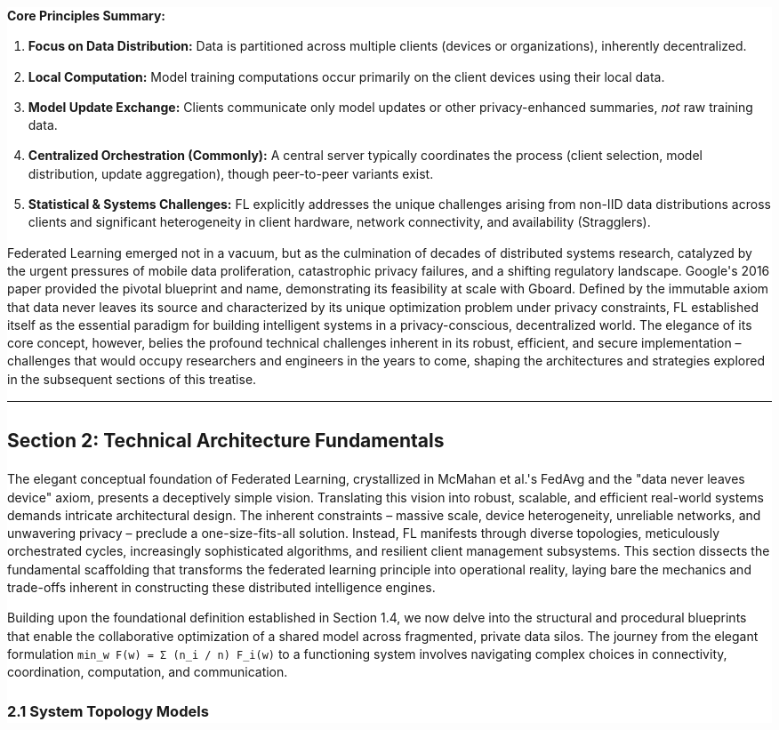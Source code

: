 **Core Principles Summary:**

1.  **Focus on Data Distribution:** Data is partitioned across multiple clients (devices or organizations), inherently decentralized.

2.  **Local Computation:** Model training computations occur primarily on the client devices using their local data.

3.  **Model Update Exchange:** Clients communicate only model updates or other privacy-enhanced summaries, *not* raw training data.

4.  **Centralized Orchestration (Commonly):** A central server typically coordinates the process (client selection, model distribution, update aggregation), though peer-to-peer variants exist.

5.  **Statistical & Systems Challenges:** FL explicitly addresses the unique challenges arising from non-IID data distributions across clients and significant heterogeneity in client hardware, network connectivity, and availability (Stragglers).

Federated Learning emerged not in a vacuum, but as the culmination of decades of distributed systems research, catalyzed by the urgent pressures of mobile data proliferation, catastrophic privacy failures, and a shifting regulatory landscape. Google's 2016 paper provided the pivotal blueprint and name, demonstrating its feasibility at scale with Gboard. Defined by the immutable axiom that data never leaves its source and characterized by its unique optimization problem under privacy constraints, FL established itself as the essential paradigm for building intelligent systems in a privacy-conscious, decentralized world. The elegance of its core concept, however, belies the profound technical challenges inherent in its robust, efficient, and secure implementation – challenges that would occupy researchers and engineers in the years to come, shaping the architectures and strategies explored in the subsequent sections of this treatise.



---





## Section 2: Technical Architecture Fundamentals

The elegant conceptual foundation of Federated Learning, crystallized in McMahan et al.'s FedAvg and the "data never leaves device" axiom, presents a deceptively simple vision. Translating this vision into robust, scalable, and efficient real-world systems demands intricate architectural design. The inherent constraints – massive scale, device heterogeneity, unreliable networks, and unwavering privacy – preclude a one-size-fits-all solution. Instead, FL manifests through diverse topologies, meticulously orchestrated cycles, increasingly sophisticated algorithms, and resilient client management subsystems. This section dissects the fundamental scaffolding that transforms the federated learning principle into operational reality, laying bare the mechanics and trade-offs inherent in constructing these distributed intelligence engines.

Building upon the foundational definition established in Section 1.4, we now delve into the structural and procedural blueprints that enable the collaborative optimization of a shared model across fragmented, private data silos. The journey from the elegant formulation `min_w F(w) = Σ (n_i / n) F_i(w)` to a functioning system involves navigating complex choices in connectivity, coordination, computation, and communication.

### 2.1 System Topology Models
